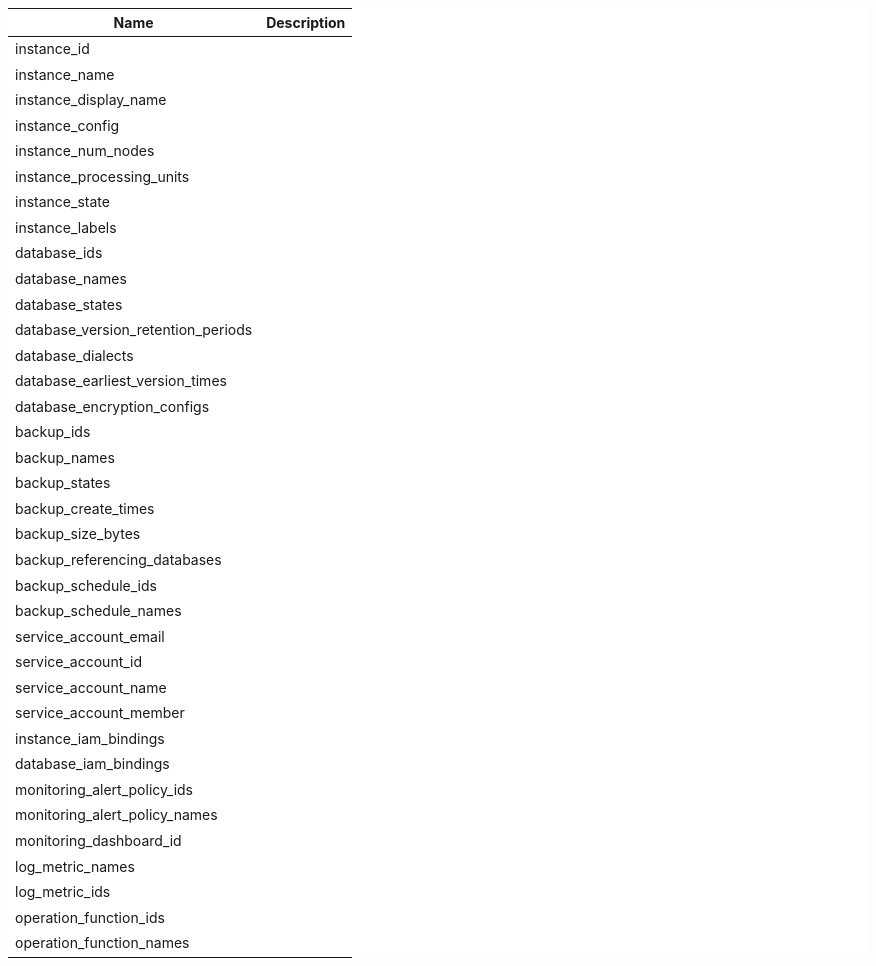 | Name | Description |
|------|-------------|
| instance_id | |
| instance_name | |
| instance_display_name | |
| instance_config | |
| instance_num_nodes | |
| instance_processing_units | |
| instance_state | |
| instance_labels | |
| database_ids | |
| database_names | |
| database_states | |
| database_version_retention_periods | |
| database_dialects | |
| database_earliest_version_times | |
| database_encryption_configs | |
| backup_ids | |
| backup_names | |
| backup_states | |
| backup_create_times | |
| backup_size_bytes | |
| backup_referencing_databases | |
| backup_schedule_ids | |
| backup_schedule_names | |
| service_account_email | |
| service_account_id | |
| service_account_name | |
| service_account_member | |
| instance_iam_bindings | |
| database_iam_bindings | |
| monitoring_alert_policy_ids | |
| monitoring_alert_policy_names | |
| monitoring_dashboard_id | |
| log_metric_names | |
| log_metric_ids | |
| operation_function_ids | |
| operation_function_names | |